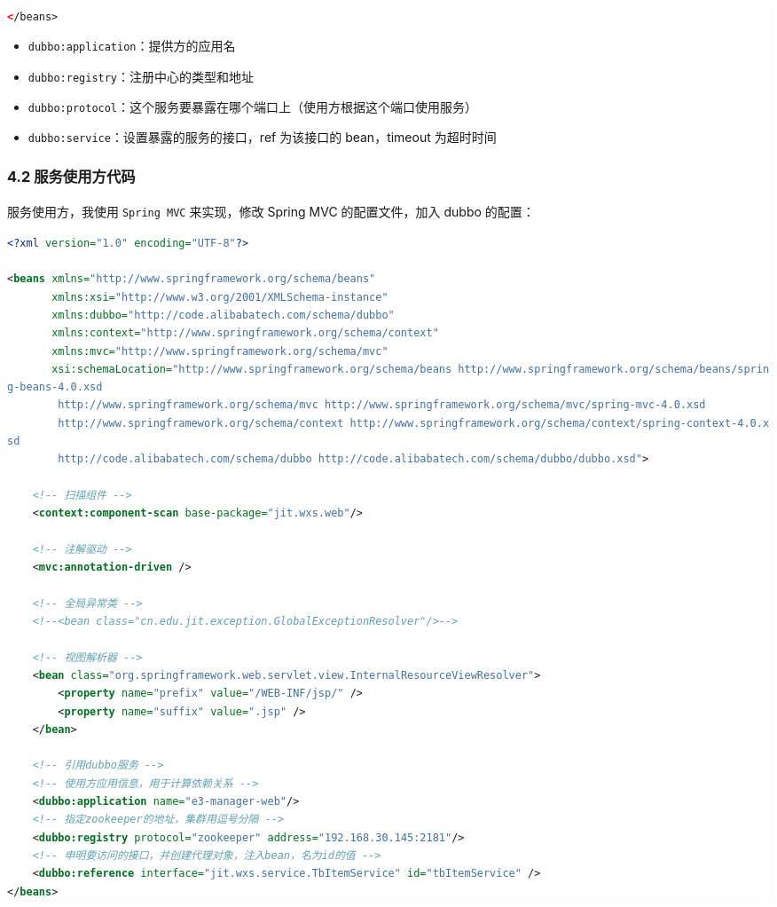 ```xml
</beans>
```

- `dubbo:application`：提供方的应用名

- `dubbo:registry`：注册中心的类型和地址

- `dubbo:protocol`：这个服务要暴露在哪个端口上（使用方根据这个端口使用服务）

- `dubbo:service`：设置暴露的服务的接口，ref 为该接口的 bean，timeout 为超时时间

### 4.2 服务使用方代码

服务使用方，我使用 `Spring MVC` 来实现，修改 Spring MVC 的配置文件，加入 dubbo 的配置：

```xml
<?xml version="1.0" encoding="UTF-8"?>

<beans xmlns="http://www.springframework.org/schema/beans"
       xmlns:xsi="http://www.w3.org/2001/XMLSchema-instance"
       xmlns:dubbo="http://code.alibabatech.com/schema/dubbo"
       xmlns:context="http://www.springframework.org/schema/context"
       xmlns:mvc="http://www.springframework.org/schema/mvc"
       xsi:schemaLocation="http://www.springframework.org/schema/beans http://www.springframework.org/schema/beans/spring-beans-4.0.xsd
        http://www.springframework.org/schema/mvc http://www.springframework.org/schema/mvc/spring-mvc-4.0.xsd
        http://www.springframework.org/schema/context http://www.springframework.org/schema/context/spring-context-4.0.xsd
        http://code.alibabatech.com/schema/dubbo http://code.alibabatech.com/schema/dubbo/dubbo.xsd">

    <!-- 扫描组件 -->
    <context:component-scan base-package="jit.wxs.web"/>

    <!-- 注解驱动 -->
    <mvc:annotation-driven />

    <!-- 全局异常类 -->
    <!--<bean class="cn.edu.jit.exception.GlobalExceptionResolver"/>-->

    <!-- 视图解析器 -->
    <bean class="org.springframework.web.servlet.view.InternalResourceViewResolver">
        <property name="prefix" value="/WEB-INF/jsp/" />
        <property name="suffix" value=".jsp" />
    </bean>

    <!-- 引用dubbo服务 -->
    <!-- 使用方应用信息，用于计算依赖关系 -->
    <dubbo:application name="e3-manager-web"/>
    <!-- 指定zookeeper的地址，集群用逗号分隔 -->
    <dubbo:registry protocol="zookeeper" address="192.168.30.145:2181"/>
    <!-- 申明要访问的接口，并创建代理对象，注入bean，名为id的值 -->
    <dubbo:reference interface="jit.wxs.service.TbItemService" id="tbItemService" />
</beans>
```
